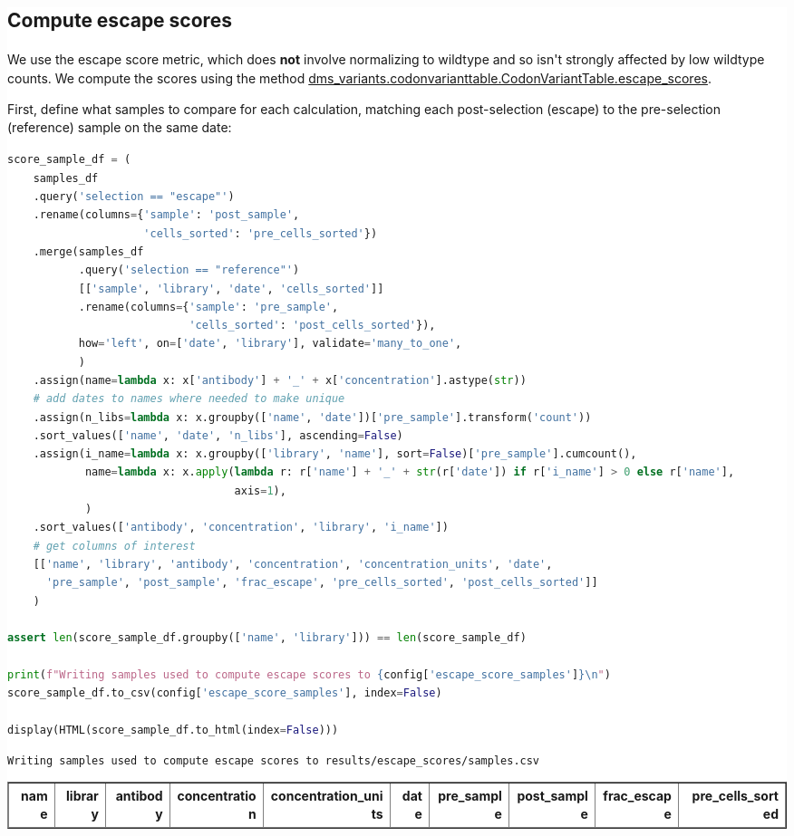 

## Compute escape scores
We use the escape score metric, which does **not** involve normalizing to wildtype and so isn't strongly affected by low wildtype counts.
We compute the scores using the method [dms_variants.codonvarianttable.CodonVariantTable.escape_scores](https://jbloomlab.github.io/dms_variants/dms_variants.codonvarianttable.html?highlight=escape_scores#dms_variants.codonvarianttable.CodonVariantTable.escape_scores).

First, define what samples to compare for each calculation, matching each post-selection (escape) to the pre-selection (reference) sample on the same date:


```python
score_sample_df = (
    samples_df
    .query('selection == "escape"')
    .rename(columns={'sample': 'post_sample',
                     'cells_sorted': 'pre_cells_sorted'})
    .merge(samples_df
           .query('selection == "reference"')
           [['sample', 'library', 'date', 'cells_sorted']]
           .rename(columns={'sample': 'pre_sample',
                            'cells_sorted': 'post_cells_sorted'}),
           how='left', on=['date', 'library'], validate='many_to_one',
           )
    .assign(name=lambda x: x['antibody'] + '_' + x['concentration'].astype(str))
    # add dates to names where needed to make unique
    .assign(n_libs=lambda x: x.groupby(['name', 'date'])['pre_sample'].transform('count'))
    .sort_values(['name', 'date', 'n_libs'], ascending=False)
    .assign(i_name=lambda x: x.groupby(['library', 'name'], sort=False)['pre_sample'].cumcount(),
            name=lambda x: x.apply(lambda r: r['name'] + '_' + str(r['date']) if r['i_name'] > 0 else r['name'],
                                   axis=1),
            )
    .sort_values(['antibody', 'concentration', 'library', 'i_name'])
    # get columns of interest
    [['name', 'library', 'antibody', 'concentration', 'concentration_units', 'date',
      'pre_sample', 'post_sample', 'frac_escape', 'pre_cells_sorted', 'post_cells_sorted']]
    )

assert len(score_sample_df.groupby(['name', 'library'])) == len(score_sample_df)

print(f"Writing samples used to compute escape scores to {config['escape_score_samples']}\n")
score_sample_df.to_csv(config['escape_score_samples'], index=False)

display(HTML(score_sample_df.to_html(index=False)))
```

    Writing samples used to compute escape scores to results/escape_scores/samples.csv
    



<table border="1" class="dataframe">
  <thead>
    <tr style="text-align: right;">
      <th>name</th>
      <th>library</th>
      <th>antibody</th>
      <th>concentration</th>
      <th>concentration_units</th>
      <th>date</th>
      <th>pre_sample</th>
      <th>post_sample</th>
      <th>frac_escape</th>
      <th>pre_cells_sorted</th>